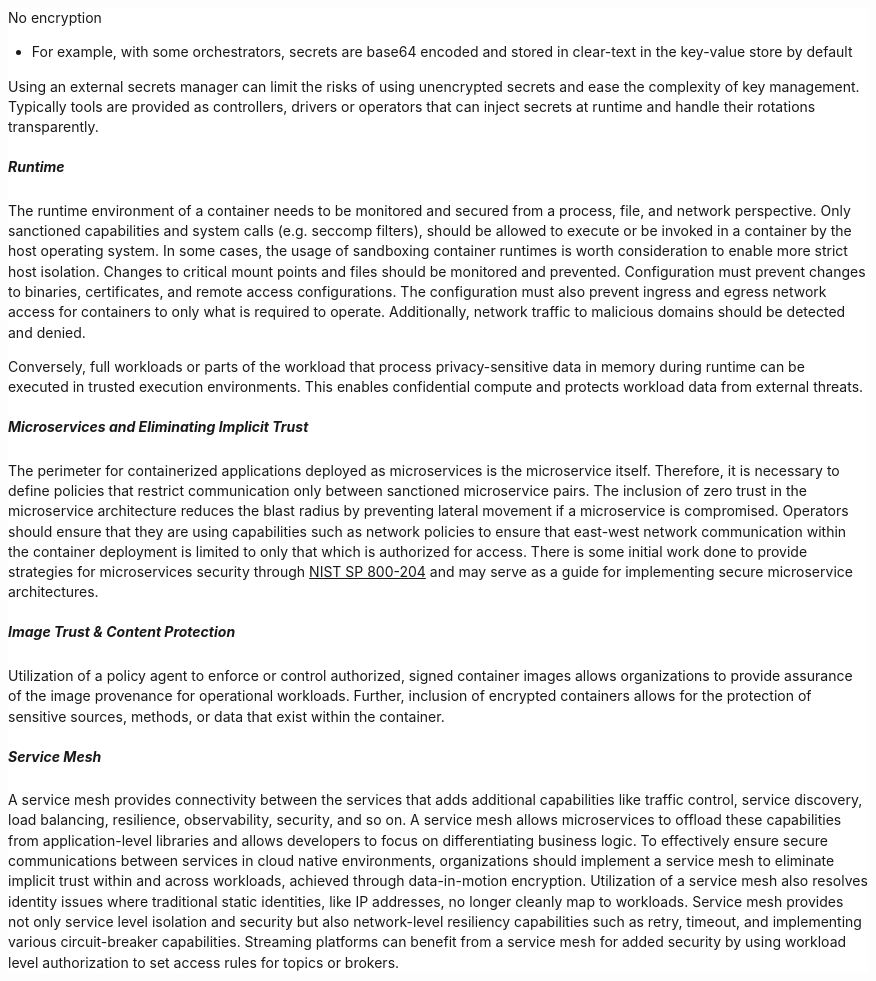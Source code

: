 No encryption

- For example, with some orchestrators, secrets are base64 encoded and stored in
  clear-text in the key-value store by default

Using an external secrets manager can limit the risks of using unencrypted
secrets and ease the complexity of key management. Typically tools are provided
as controllers, drivers or operators that can inject secrets at runtime and
handle their rotations transparently.

##### Runtime

The runtime environment of a container needs to be monitored and secured from a
process, file, and network perspective. Only sanctioned capabilities and system
calls (e.g. seccomp filters), should be allowed to execute or be invoked in a
container by the host operating system. In some cases, the usage of sandboxing
container runtimes is worth consideration to enable more strict host isolation.
Changes to critical mount points and files should be monitored and prevented.
Configuration must prevent changes to binaries, certificates, and remote access
configurations. The configuration must also prevent ingress and egress network
access for containers to only what is required to operate. Additionally, network
traffic to malicious domains should be detected and denied.

Conversely, full workloads or parts of the workload that process
privacy-sensitive data in memory during runtime can be executed in trusted
execution environments. This enables confidential compute and protects workload
data from external threats.

##### Microservices and Eliminating Implicit Trust

The perimeter for containerized applications deployed as microservices is the
microservice itself. Therefore, it is necessary to define policies that restrict
communication only between sanctioned microservice pairs. The inclusion of zero
trust in the microservice architecture reduces the blast radius by preventing
lateral movement if a microservice is compromised. Operators should ensure that
they are using capabilities such as network policies to ensure that east-west
network communication within the container deployment is limited to only that
which is authorized for access. There is some initial work done to provide
strategies for microservices security through
[NIST SP 800-204](https://csrc.nist.gov/publications/detail/sp/800-204/final)
and may serve as a guide for implementing secure microservice architectures.

##### Image Trust & Content Protection

Utilization of a policy agent to enforce or control authorized, signed container
images allows organizations to provide assurance of the image provenance for
operational workloads. Further, inclusion of encrypted containers allows for the
protection of sensitive sources, methods, or data that exist within the
container.

##### Service Mesh

A service mesh provides connectivity between the services that adds additional
capabilities like traffic control, service discovery, load balancing,
resilience, observability, security, and so on. A service mesh allows
microservices to offload these capabilities from application-level libraries and
allows developers to focus on differentiating business logic. To effectively
ensure secure communications between services in cloud native environments,
organizations should implement a service mesh to eliminate implicit trust within
and across workloads, achieved through data-in-motion encryption. Utilization of
a service mesh also resolves identity issues where traditional static
identities, like IP addresses, no longer cleanly map to workloads. Service mesh
provides not only service level isolation and security but also network-level
resiliency capabilities such as retry, timeout, and implementing various
circuit-breaker capabilities. Streaming platforms can benefit from a service
mesh for added security by using workload level authorization to set access
rules for topics or brokers.
